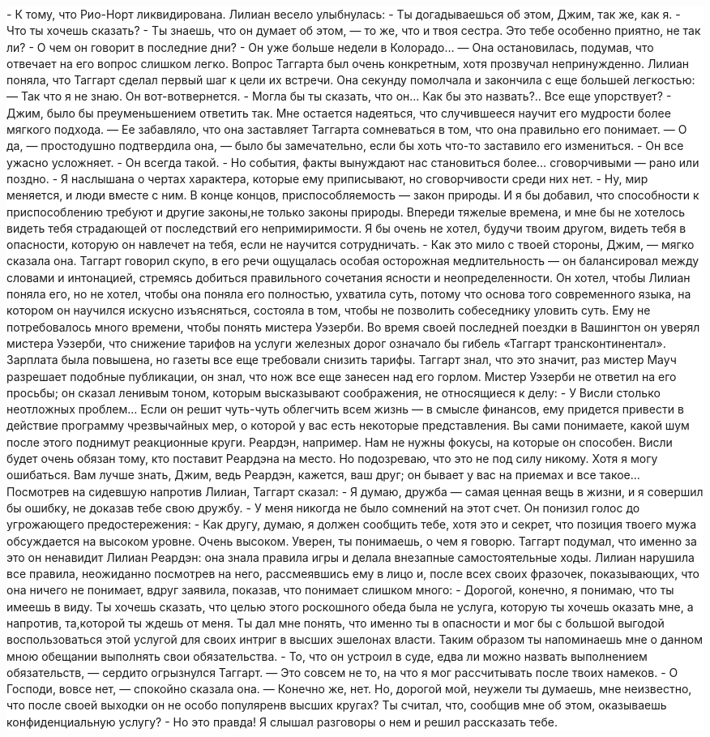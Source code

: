 \- К тому, что Рио-Норт ликвидирована. Лилиан весело улыбнулась:
\- Ты догадываешься об этом, Джим, так же, как я.
\- Что ты хочешь сказать?
\- Ты знаешь, что он думает об этом, — то же, что и твоя сестра. Это тебе особенно приятно, не так ли?
\- О чем он говорит в последние дни?
\- Он уже больше недели в Колорадо… — Она остановилась, подумав, что отвечает на его вопрос слишком легко. Вопрос Таггарта был очень конкретным, хотя прозвучал непринужденно. Лилиан поняла, что Таггарт сделал первый шаг к цели их встречи. Она секунду помолчала и закончила с еще большей легкостью: — Так что я не знаю. Он вот-вотвернется.
\- Могла бы ты сказать, что он… Как бы это назвать?.. Все еще упорствует?
\- Джим, было бы преуменьшением ответить так. Мне остается надеяться, что случившееся научит его мудрости более мягкого подхода. — Ее забавляло, что она заставляет Таггарта сомневаться в том, что она правильно его понимает. — О да, — простодушно подтвердила она, — было бы замечательно, если бы хоть что-то заставило его измениться.
\- Он все ужасно усложняет.
\- Он всегда такой.
\- Но события, факты вынуждают нас становиться более… сговорчивыми — рано или поздно.
\- Я наслышана о чертах характера, которые ему приписывают, но сговорчивости среди них нет.
\- Ну, мир меняется, и люди вместе с ним. В конце концов, приспособляемость — закон природы. И я бы добавил, что способности к приспособлению требуют и другие законы,не только законы природы. Впереди тяжелые времена, и мне бы не хотелось видеть тебя страдающей от последствий его непримиримости. Я бы очень не хотел, будучи твоим другом, видеть тебя в опасности, которую он навлечет на тебя, если не научится сотрудничать.
\- Как это мило с твоей стороны, Джим, — мягко сказала она.
Таггарт говорил скупо, в его речи ощущалась особая осторожная медлительность — он балансировал между словами и интонацией, стремясь добиться правильного сочетания ясности и неопределенности. Он хотел, чтобы Лилиан поняла его, но не хотел, чтобы она поняла его полностью, ухватила суть, потому что основа того современного языка, на котором он научился искусно изъясняться, состояла в том, чтобы не позволить собеседнику уловить суть.
Ему не потребовалось много времени, чтобы понять мистера Уэзерби. Во время своей последней поездки в Вашингтон он уверял мистера Уэзерби, что снижение тарифов на услуги железных дорог означало бы гибель «Таггарт трансконтинентал». Зарплата была повышена, но газеты все еще требовали снизить тарифы. Таггарт знал, что это значит, раз мистер Мауч разрешает подобные публикации, он знал, что нож все еще занесен над его горлом. Мистер Уэзерби не ответил на его просьбы; он сказал ленивым тоном, которым высказывают соображения, не относящиеся к делу:
\- У Висли столько неотложных проблем… Если он решит чуть-чуть облегчить всем жизнь — в смысле финансов, ему придется привести в действие программу чрезвычайных мер, о которой у вас есть некоторые представления. Вы сами понимаете, какой шум после этого поднимут реакционные круги. Реардэн, например. Нам не нужны фокусы, на которые он способен. Висли будет очень обязан тому, кто поставит Реардэна на место. Но подозреваю, что это не под силу никому. Хотя я могу ошибаться. Вам лучше знать, Джим, ведь Реардэн, кажется, ваш друг; он бывает у вас на приемах и все такое…
Посмотрев на сидевшую напротив Лилиан, Таггарт сказал:
\- Я думаю, дружба — самая ценная вещь в жизни, и я совершил бы ошибку, не доказав тебе свою дружбу.
\- У меня никогда не было сомнений на этот счет. Он понизил голос до угрожающего предостережения:
\- Как другу, думаю, я должен сообщить тебе, хотя это и секрет, что позиция твоего мужа обсуждается на высоком уровне. Очень высоком. Уверен, ты понимаешь, о чем я говорю.
Таггарт подумал, что именно за это он ненавидит Лилиан Реардэн: она знала правила игры и делала внезапные самостоятельные ходы. Лилиан нарушила все правила, неожиданно посмотрев на него, рассмеявшись ему в лицо и, после всех своих фразочек, показывающих, что она ничего не понимает, вдруг заявила, показав, что понимает слишком много:
\- Дорогой, конечно, я понимаю, что ты имеешь в виду. Ты хочешь сказать, что целью этого роскошного обеда была не услуга, которую ты хочешь оказать мне, а напротив, та,которой ты ждешь от меня. Ты дал мне понять, что именно ты в опасности и мог бы с большой выгодой воспользоваться этой услугой для своих интриг в высших эшелонах власти. Таким образом ты напоминаешь мне о данном мною обещании выполнять свои обязательства.
\- То, что он устроил в суде, едва ли можно назвать выполнением обязательств, — сердито огрызнулся Таггарт. — Это совсем не то, на что я мог рассчитывать после твоих намеков.
\- О Господи, вовсе нет, — спокойно сказала она. — Конечно же, нет. Но, дорогой мой, неужели ты думаешь, мне неизвестно, что после своей выходки он не особо популяренв высших кругах? Ты считал, что, сообщив мне об этом, оказываешь конфиденциальную услугу?
\- Но это правда! Я слышал разговоры о нем и решил рассказать тебе.